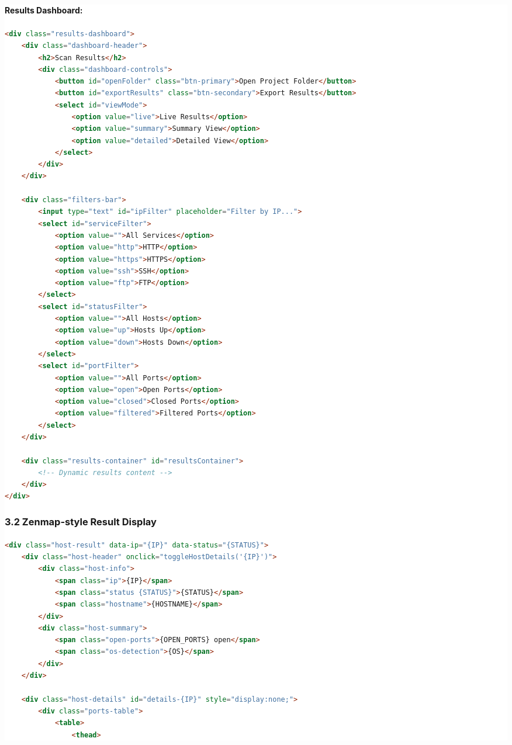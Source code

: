 #### Results Dashboard:
```html
<div class="results-dashboard">
    <div class="dashboard-header">
        <h2>Scan Results</h2>
        <div class="dashboard-controls">
            <button id="openFolder" class="btn-primary">Open Project Folder</button>
            <button id="exportResults" class="btn-secondary">Export Results</button>
            <select id="viewMode">
                <option value="live">Live Results</option>
                <option value="summary">Summary View</option>
                <option value="detailed">Detailed View</option>
            </select>
        </div>
    </div>
    
    <div class="filters-bar">
        <input type="text" id="ipFilter" placeholder="Filter by IP...">
        <select id="serviceFilter">
            <option value="">All Services</option>
            <option value="http">HTTP</option>
            <option value="https">HTTPS</option>
            <option value="ssh">SSH</option>
            <option value="ftp">FTP</option>
        </select>
        <select id="statusFilter">
            <option value="">All Hosts</option>
            <option value="up">Hosts Up</option>
            <option value="down">Hosts Down</option>
        </select>
        <select id="portFilter">
            <option value="">All Ports</option>
            <option value="open">Open Ports</option>
            <option value="closed">Closed Ports</option>
            <option value="filtered">Filtered Ports</option>
        </select>
    </div>
    
    <div class="results-container" id="resultsContainer">
        <!-- Dynamic results content -->
    </div>
</div>
```

### 3.2 Zenmap-style Result Display
```html
<div class="host-result" data-ip="{IP}" data-status="{STATUS}">
    <div class="host-header" onclick="toggleHostDetails('{IP}')">
        <div class="host-info">
            <span class="ip">{IP}</span>
            <span class="status {STATUS}">{STATUS}</span>
            <span class="hostname">{HOSTNAME}</span>
        </div>
        <div class="host-summary">
            <span class="open-ports">{OPEN_PORTS} open</span>
            <span class="os-detection">{OS}</span>
        </div>
    </div>
    
    <div class="host-details" id="details-{IP}" style="display:none;">
        <div class="ports-table">
            <table>
                <thead>
```